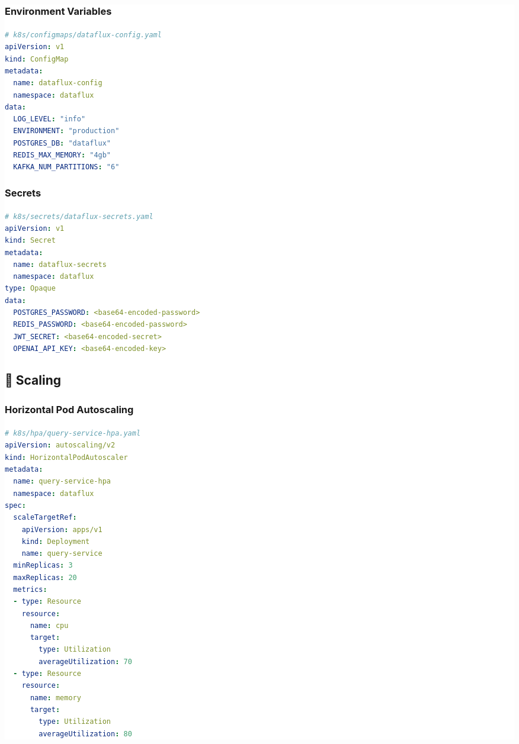 ### Environment Variables
```yaml
# k8s/configmaps/dataflux-config.yaml
apiVersion: v1
kind: ConfigMap
metadata:
  name: dataflux-config
  namespace: dataflux
data:
  LOG_LEVEL: "info"
  ENVIRONMENT: "production"
  POSTGRES_DB: "dataflux"
  REDIS_MAX_MEMORY: "4gb"
  KAFKA_NUM_PARTITIONS: "6"
```

### Secrets
```yaml
# k8s/secrets/dataflux-secrets.yaml
apiVersion: v1
kind: Secret
metadata:
  name: dataflux-secrets
  namespace: dataflux
type: Opaque
data:
  POSTGRES_PASSWORD: <base64-encoded-password>
  REDIS_PASSWORD: <base64-encoded-password>
  JWT_SECRET: <base64-encoded-secret>
  OPENAI_API_KEY: <base64-encoded-key>
```

## 🚀 Scaling

### Horizontal Pod Autoscaling
```yaml
# k8s/hpa/query-service-hpa.yaml
apiVersion: autoscaling/v2
kind: HorizontalPodAutoscaler
metadata:
  name: query-service-hpa
  namespace: dataflux
spec:
  scaleTargetRef:
    apiVersion: apps/v1
    kind: Deployment
    name: query-service
  minReplicas: 3
  maxReplicas: 20
  metrics:
  - type: Resource
    resource:
      name: cpu
      target:
        type: Utilization
        averageUtilization: 70
  - type: Resource
    resource:
      name: memory
      target:
        type: Utilization
        averageUtilization: 80
```